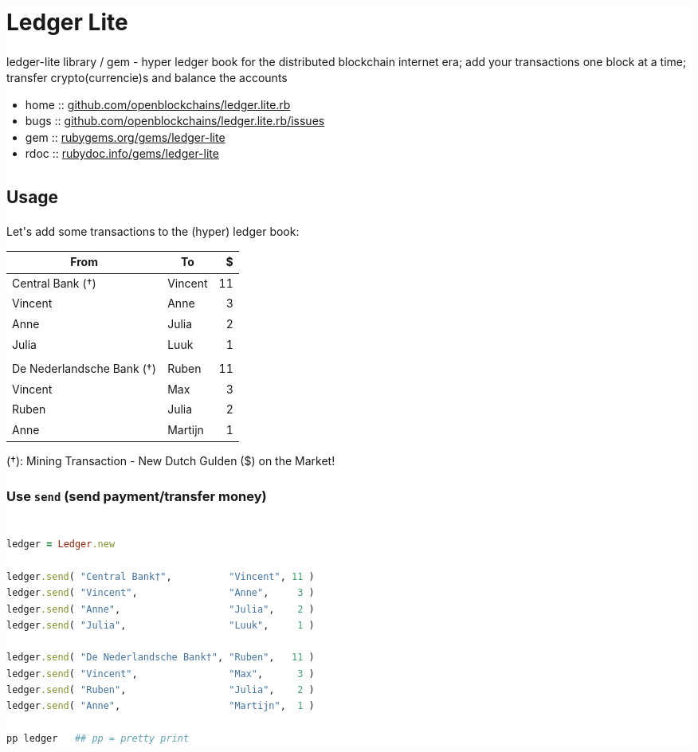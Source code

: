 # Ledger Lite

ledger-lite library / gem - hyper ledger book for the distributed blockchain internet era; add your transactions one block at a time; transfer crypto(currencie)s and balance the accounts


* home  :: [github.com/openblockchains/ledger.lite.rb](https://github.com/openblockchains/ledger.lite.rb)
* bugs  :: [github.com/openblockchains/ledger.lite.rb/issues](https://github.com/openblockchains/ledger.lite.rb/issues)
* gem   :: [rubygems.org/gems/ledger-lite](https://rubygems.org/gems/ledger-lite)
* rdoc  :: [rubydoc.info/gems/ledger-lite](http://rubydoc.info/gems/ledger-lite)



## Usage

Let's add some transactions to the (hyper) ledger book:

| From                      | To           |   $ |
|---------------------------|--------------|----:|
| Central Bank (†)          | Vincent      |  11 |
| Vincent                   | Anne         |   3 |
| Anne                      | Julia        |   2 |
| Julia                     | Luuk         |   1 |
|                           |              |     |
| De Nederlandsche Bank (†) | Ruben        |  11 |
| Vincent                   | Max          |   3 |
| Ruben                     | Julia        |   2 |
| Anne                      | Martijn      |   1 |

(†): Mining Transaction - New Dutch Gulden ($) on the Market!



### Use `send` (send payment/transfer money)

```ruby

ledger = Ledger.new

ledger.send( "Central Bank†",          "Vincent", 11 )
ledger.send( "Vincent",                "Anne",     3 )
ledger.send( "Anne",                   "Julia",    2 )
ledger.send( "Julia",                  "Luuk",     1 )

ledger.send( "De Nederlandsche Bank†", "Ruben",   11 )
ledger.send( "Vincent",                "Max",      3 )
ledger.send( "Ruben",                  "Julia",    2 )
ledger.send( "Anne",                   "Martijn",  1 )

pp ledger   ## pp = pretty print

```
